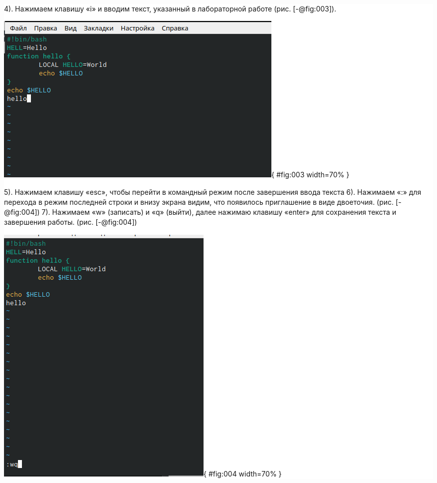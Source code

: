 4). Нажимаем клавишу «i» и вводим текст, указанный в лабораторной работе (рис. [-@fig:003]).

![3](83.png){ #fig:003 width=70% }

5). Нажимаем клавишу «esc», чтобы перейти в командный режим после завершения ввода текста 
6). Нажимаем «:» для перехода в режим последней строки и внизу экрана видим, что появилось приглашение в виде двоеточия.  (рис. [-@fig:004])
7). Нажимаем «w» (записать) и «q» (выйти), далее нажимаю клавишу «enter» для сохранения текста и завершения работы. (рис. [-@fig:004])

![4](85.png){ #fig:004 width=70% }

